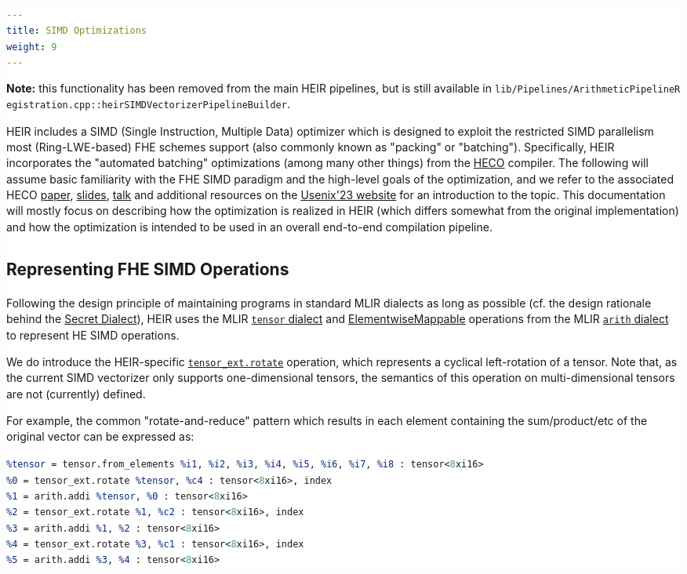 ```yaml
---
title: SIMD Optimizations
weight: 9
---
```


**Note:** this functionality has been removed from the main HEIR pipelines, but
is still available in
`lib/Pipelines/ArithmeticPipelineRegistration.cpp::heirSIMDVectorizerPipelineBuilder`.

HEIR includes a SIMD (Single Instruction, Multiple Data) optimizer which is
designed to exploit the restricted SIMD parallelism most (Ring-LWE-based) FHE
schemes support (also commonly known as "packing" or "batching"). Specifically,
HEIR incorporates the "automated batching" optimizations (among many other
things) from the [HECO](https://github.com/MarbleHE/HECO) compiler. The
following will assume basic familiarity with the FHE SIMD paradigm and the
high-level goals of the optimization, and we refer to the associated HECO
[paper](https://www.usenix.org/system/files/usenixsecurity23-viand.pdf),
[slides](https://www.usenix.org/system/files/sec23_slides_viand.pdf),
[talk](https://www.youtube.com/watch?v=SP3C6gLWIS4) and additional resources on
the
[Usenix'23 website](https://www.usenix.org/conference/usenixsecurity23/presentation/viand)
for an introduction to the topic. This documentation will mostly focus on
describing how the optimization is realized in HEIR (which differs somewhat from
the original implementation) and how the optimization is intended to be used in
an overall end-to-end compilation pipeline.

## Representing FHE SIMD Operations

Following the design principle of maintaining programs in standard MLIR dialects
as long as possible (cf. the design rationale behind the
[Secret Dialect](https://heir.dev/docs/design/secret/)), HEIR uses the MLIR
[`tensor` dialect](https://mlir.llvm.org/docs/Dialects/TensorOps/) and
[ElementwiseMappable](https://mlir.llvm.org/docs/Traits/#elementwisemappable)
operations from the MLIR
[`arith` dialect](https://mlir.llvm.org/docs/Dialects/ArithOps/) to represent HE
SIMD operations.

We do introduce the HEIR-specific
[`tensor_ext.rotate`](https://heir.dev/docs/dialects/tensorext/#tensor_extrotate-heirtensor_extrotateop)
operation, which represents a cyclical left-rotation of a tensor. Note that, as
the current SIMD vectorizer only supports one-dimensional tensors, the semantics
of this operation on multi-dimensional tensors are not (currently) defined.

For example, the common "rotate-and-reduce" pattern which results in each
element containing the sum/product/etc of the original vector can be expressed
as:

```llvm
%tensor = tensor.from_elements %i1, %i2, %i3, %i4, %i5, %i6, %i7, %i8 : tensor<8xi16>
%0 = tensor_ext.rotate %tensor, %c4 : tensor<8xi16>, index
%1 = arith.addi %tensor, %0 : tensor<8xi16>
%2 = tensor_ext.rotate %1, %c2 : tensor<8xi16>, index
%3 = arith.addi %1, %2 : tensor<8xi16>
%4 = tensor_ext.rotate %3, %c1 : tensor<8xi16>, index
%5 = arith.addi %3, %4 : tensor<8xi16>
```
